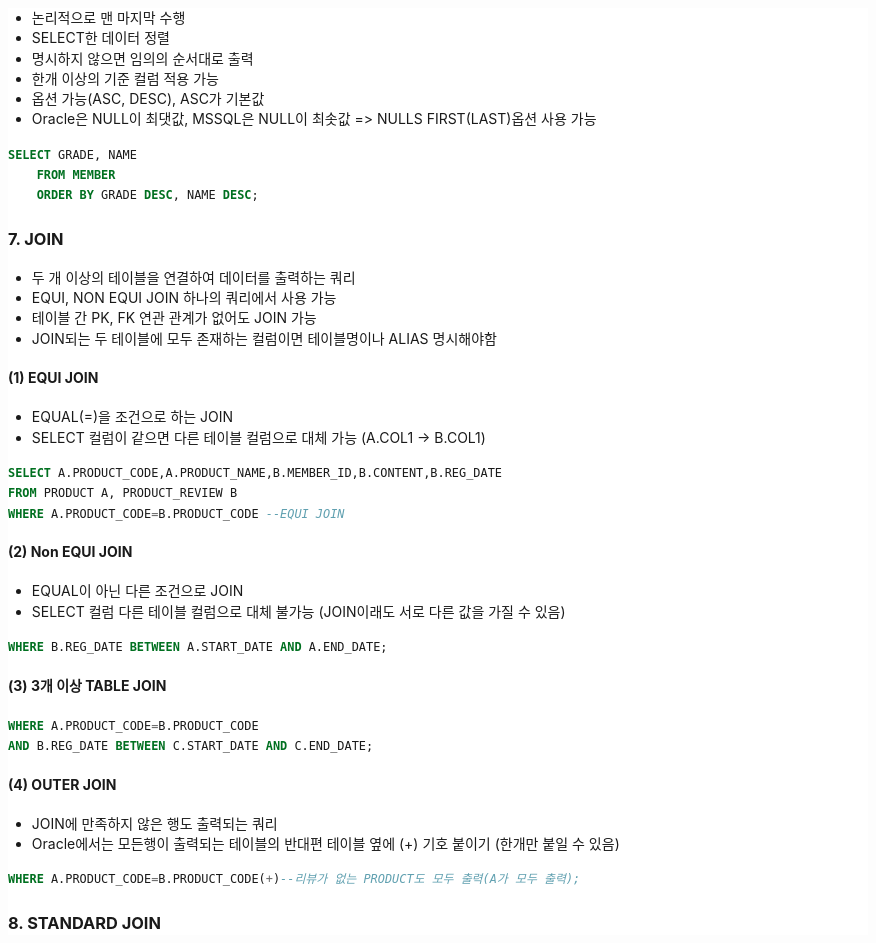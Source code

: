 - 논리적으로 맨 마지막 수행
- SELECT한 데이터 정렬
- 명시하지 않으면 임의의 순서대로 출력
- 한개 이상의 기준 컬럼 적용 가능
- 옵션 가능(ASC, DESC), ASC가 기본값
- Oracle은 NULL이 최댓값, MSSQL은 NULL이 최솟값 => NULLS FIRST(LAST)옵션 사용 가능

```sql
SELECT GRADE, NAME
    FROM MEMBER
    ORDER BY GRADE DESC, NAME DESC;
```

### 7. JOIN

- 두 개 이상의 테이블을 연결하여 데이터를 출력하는 쿼리
- EQUI, NON EQUI JOIN 하나의 쿼리에서 사용 가능
- 테이블 간 PK, FK 연관 관계가 없어도 JOIN 가능
- JOIN되는 두 테이블에 모두 존재하는 컬럼이면 테이블명이나 ALIAS 명시해야함

#### (1) EQUI JOIN

- EQUAL(=)을 조건으로 하는 JOIN
- SELECT 컬럼이 같으면 다른 테이블 컬럼으로 대체 가능 (A.COL1 -> B.COL1)

```sql
SELECT A.PRODUCT_CODE,A.PRODUCT_NAME,B.MEMBER_ID,B.CONTENT,B.REG_DATE
FROM PRODUCT A, PRODUCT_REVIEW B
WHERE A.PRODUCT_CODE=B.PRODUCT_CODE --EQUI JOIN
```

#### (2) Non EQUI JOIN

- EQUAL이 아닌 다른 조건으로 JOIN
- SELECT 컬럼 다른 테이블 컬럼으로 대체 불가능 (JOIN이래도 서로 다른 값을 가질 수 있음)

```sql
WHERE B.REG_DATE BETWEEN A.START_DATE AND A.END_DATE;
```

#### (3) 3개 이상 TABLE JOIN

```sql
WHERE A.PRODUCT_CODE=B.PRODUCT_CODE
AND B.REG_DATE BETWEEN C.START_DATE AND C.END_DATE;
```

#### (4) OUTER JOIN

- JOIN에 만족하지 않은 행도 출력되는 쿼리
- Oracle에서는 모든행이 출력되는 테이블의 반대편 테이블 옆에 (+) 기호 붙이기 (한개만 붙일 수 있음)

```sql
WHERE A.PRODUCT_CODE=B.PRODUCT_CODE(+)--리뷰가 없는 PRODUCT도 모두 출력(A가 모두 출력);
```

### 8. STANDARD JOIN
